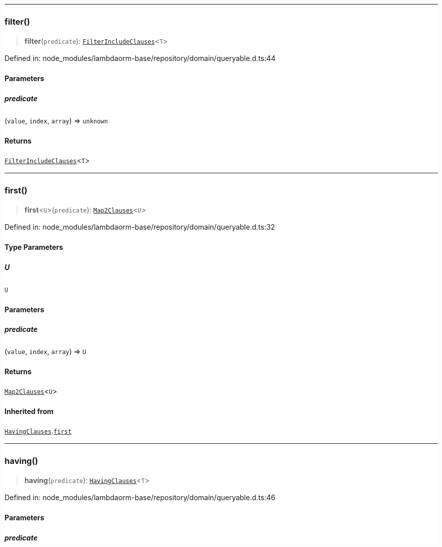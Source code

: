 ***

### filter()

> **filter**(`predicate`): [`FilterIncludeClauses`](FilterIncludeClauses.md)\<`T`\>

Defined in: node\_modules/lambdaorm-base/repository/domain/queryable.d.ts:44

#### Parameters

##### predicate

(`value`, `index`, `array`) => `unknown`

#### Returns

[`FilterIncludeClauses`](FilterIncludeClauses.md)\<`T`\>

***

### first()

> **first**\<`U`\>(`predicate`): [`Map2Clauses`](Map2Clauses.md)\<`U`\>

Defined in: node\_modules/lambdaorm-base/repository/domain/queryable.d.ts:32

#### Type Parameters

##### U

`U`

#### Parameters

##### predicate

(`value`, `index`, `array`) => `U`

#### Returns

[`Map2Clauses`](Map2Clauses.md)\<`U`\>

#### Inherited from

[`HavingClauses`](HavingClauses.md).[`first`](HavingClauses.md#first)

***

### having()

> **having**(`predicate`): [`HavingClauses`](HavingClauses.md)\<`T`\>

Defined in: node\_modules/lambdaorm-base/repository/domain/queryable.d.ts:46

#### Parameters

##### predicate
